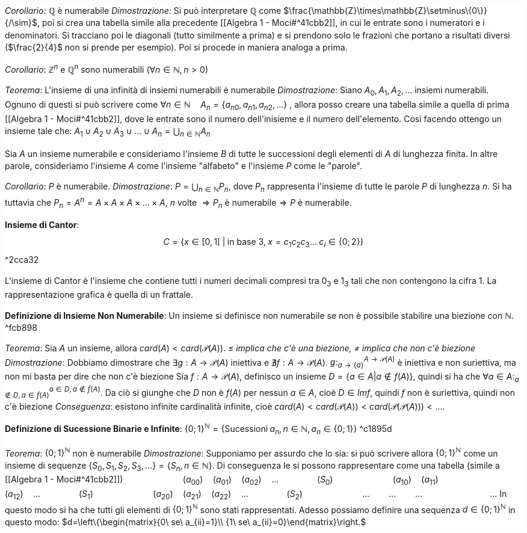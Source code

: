 *Corollario*: $\mathbb{Q}$ è numerabile 
*Dimostrazione*: 
	Si può interpretare $\mathbb{Q}$ come $\frac{\mathbb{Z}\times\mathbb{Z}\setminus\{0\}}{/\sim}$, poi si crea una tabella simile alla precedente [[Algebra 1 - Moci#^41cbb2]], in cui le entrate sono i numeratori e i denominatori. Si tracciano poi le diagonali (tutto similmente a prima) e si prendono solo le frazioni che portano a risultati diversi ($\frac{2}{4}$ non si prende per esempio). Poi si procede in maniera analoga a prima.

*Corollario*: $\mathbb{Z}^n$ e $\mathbb{Q}^n$ sono numerabili ($\forall n \in \mathbb{N} , n>0$)

*Teorema*: L'insieme di una infinità di insiemi numerabili è numerabile
*Dimostrazione*: 
	Siano $A_0, A_1, A_2, ...$ insiemi numerabili. Ognuno di questi si può scrivere come $\forall n \in \mathbb{N} \quad A_n=\{a_{n0}, a_{n1}, a_{n2},...\}$ , allora posso creare una tabella simile a quella di prima [[Algebra 1 - Moci#^41cbb2]], dove le entrate sono il numero dell'inisieme e il numero dell'elemento. 
	Così facendo ottengo un insieme tale che: $A_1\cup A_2 \cup A_3 \cup ... \cup A_n=\displaystyle{\bigcup_{n \in \mathbb{N}}A_n}$ 

Sia $A$ un insieme numerabile e consideriamo l'insieme $B$ di tutte le successioni degli elementi di $A$ di lunghezza finita. In altre parole, consideriamo l'insieme $A$ come l'insieme "alfabeto" e l'insieme $P$ come le "parole".

*Corollario*: $P$ è numerabile. 
*Dimostrazione*:
	$P=\bigcup_{n \in \mathbb{N}}P_n$, dove $P_n$ rappresenta l'insieme di tutte le parole $P$ di lunghezza $n$. Si ha tuttavia che $P_n=A^n=A\times A\times A\times ... \times A$, $n$ volte $\Rightarrow P_n$ è numerabile$\Rightarrow P$ è numerabile.

**Insieme di Cantor**: $$C=\{x\in [0,1[\; | \;\text{in base }3,\; x=c_1c_2c_3...\; c_i\in\{0;2\}\}$$ ^2cca32

L'insieme di Cantor è l'insieme che contiene tutti i numeri decimali compresi tra $0_3$ e $1_3$ tali che non contengono la cifra 1. La rappresentazione grafica è quella di un frattale.

**Definizione di Insieme Non Numerabile**: Un insieme si definisce non numerabile se non è possibile stabilire una biezione con $\mathbb{N}$. ^fcb898

*Teorema*: Sia $A$ un insieme, allora $card(A)<card(\mathcal{P}(A))$. *$≤$ implica che c'è una biezione, $≠$ implica che non c'è biezione*
*Dimostrazione*: 
	Dobbiamo dimostrare che $\exists g:A\rightarrow \mathcal{P}(A)$ iniettiva e $\nexists f:A\rightarrow \mathcal{P}(A)$.
	$g:^{A\rightarrow \mathcal{P}(A)}_{a\rightarrow \{a\}}$ è iniettiva e non suriettiva, ma non mi basta per dire che non c'è biezione
	Sia $f:A\rightarrow \mathcal{P}(A)$, definisco un insieme $D=\{a\in A|a\notin f(A)\}$, quindi si ha che $\forall a \in A: ^{a \in D, a\notin f(A)}_{a \notin D, a \in f(A)}$.
	Da ciò si giunghe che $D$ non è $f(A)$ per nessun $a\in A$, cioè $D\in Imf$, quindi $f$ non è suriettiva, quindi non c'è biezione
*Conseguenza*: esistono infinite cardinalità infinite, cioè $card(A)<card(\mathcal{P}(A))<card(\mathcal{P}(\mathcal{P}(A)))<...$.

**Definizione di Sucessione Binarie e Infinite**: $\{0;1\}^\mathbb{N}=\{\text{Sucessioni} \; a_n, n\in \mathbb{N}, a_n\in \{0;1\}\}$  ^c1895d

*Teorema*: $\{0;1\}^\mathbb{N}$ non è numerabile
*Dimostrazione*: 
	Supponiamo per assurdo che lo sia: si può scrivere allora $\{0;1\}^\mathbb{N}$ come un insieme di sequenze $\{S_0, S_1, S_2,S_3,...\}=\{S_n, n\in \mathbb{N}\}$. Di conseguenza le si possono rappresentare come una tabella (simile a [[Algebra 1 - Moci#^41cbb2]])
	$\qquad \qquad \qquad (a_{00})\quad (a_{01})\quad (a_{02})\quad ...\qquad \qquad (S_0)$
	$\qquad \qquad \qquad (a_{10})\quad (a_{11})\quad (a_{12})\quad ...\qquad \qquad (S_1)$
	$\qquad \qquad \qquad (a_{20})\quad (a_{21})\quad (a_{22})\quad ...\qquad \qquad (S_2)$
	$\qquad \qquad \qquad ...\qquad ...\qquad ...\qquad \qquad \quad \qquad...$
	In questo modo si ha che tutti gli elementi di $\{0;1\}^\mathbb{N}$ sono stati rappresentati.
	Adesso possiamo definire una sequenza $d\in\{0;1\}^\mathbb{N}$ in questo modo: $d=\left\{\begin{matrix}{0\ se\ a_{ii}=1}\\ {1\ se\ a_{ii}=0}\end{matrix}\right.$ 